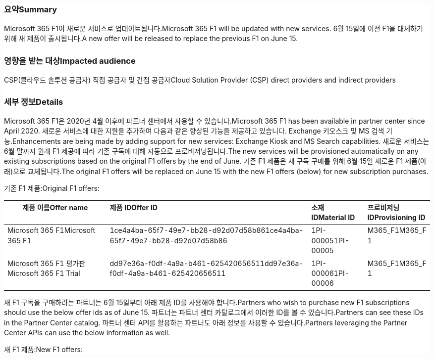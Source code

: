 ### <a name="summary"></a><span data-ttu-id="60f6b-169">요약</span><span class="sxs-lookup"><span data-stu-id="60f6b-169">Summary</span></span>

<span data-ttu-id="60f6b-170">Microsoft 365 F1이 새로운 서비스로 업데이트됩니다.</span><span class="sxs-lookup"><span data-stu-id="60f6b-170">Microsoft 365 F1 will be updated with new services.</span></span> <span data-ttu-id="60f6b-171">6월 15일에 이전 F1을 대체하기 위해 새 제품이 출시됩니다.</span><span class="sxs-lookup"><span data-stu-id="60f6b-171">A new offer will be released to replace the previous F1 on June 15.</span></span>

### <a name="impacted-audience"></a><span data-ttu-id="60f6b-172">영향을 받는 대상</span><span class="sxs-lookup"><span data-stu-id="60f6b-172">Impacted audience</span></span>

<span data-ttu-id="60f6b-173">CSP(클라우드 솔루션 공급자) 직접 공급자 및 간접 공급자</span><span class="sxs-lookup"><span data-stu-id="60f6b-173">Cloud Solution Provider (CSP) direct providers and indirect providers</span></span>

### <a name="details"></a><span data-ttu-id="60f6b-174">세부 정보</span><span class="sxs-lookup"><span data-stu-id="60f6b-174">Details</span></span>

<span data-ttu-id="60f6b-175">Microsoft 365 F1은 2020년 4월 이후에 파트너 센터에서 사용할 수 있습니다.</span><span class="sxs-lookup"><span data-stu-id="60f6b-175">Microsoft 365 F1 has been available in partner center since April 2020.</span></span> <span data-ttu-id="60f6b-176">새로운 서비스에 대한 지원을 추가하여 다음과 같은 향상된 기능을 제공하고 있습니다. Exchange 키오스크 및 MS 검색 기능.</span><span class="sxs-lookup"><span data-stu-id="60f6b-176">Enhancements are being made by adding support for new services: Exchange Kiosk and MS Search capabilities.</span></span> <span data-ttu-id="60f6b-177">새로운 서비스는 6월 말까지 원래 F1 제공에 따라 기존 구독에 대해 자동으로 프로비저닝됩니다.</span><span class="sxs-lookup"><span data-stu-id="60f6b-177">The new services will be provisioned automatically on any existing subscriptions based on the original F1 offers by the end of June.</span></span> <span data-ttu-id="60f6b-178">기존 F1 제품은 새 구독 구매를 위해 6월 15일 새로운 F1 제품(아래)으로 교체됩니다.</span><span class="sxs-lookup"><span data-stu-id="60f6b-178">The original F1 offers will be replaced on June 15 with the new F1 offers (below) for new subscription purchases.</span></span>

<span data-ttu-id="60f6b-179">기존 F1 제품:</span><span class="sxs-lookup"><span data-stu-id="60f6b-179">Original F1 offers:</span></span>

   |<span data-ttu-id="60f6b-180">**제품 이름**</span><span class="sxs-lookup"><span data-stu-id="60f6b-180">**Offer name**</span></span>|<span data-ttu-id="60f6b-181">**제품 ID**</span><span class="sxs-lookup"><span data-stu-id="60f6b-181">**Offer ID**</span></span>|<span data-ttu-id="60f6b-182">**소재 ID**</span><span class="sxs-lookup"><span data-stu-id="60f6b-182">**Material ID**</span></span>|<span data-ttu-id="60f6b-183">**프로비저닝 ID**</span><span class="sxs-lookup"><span data-stu-id="60f6b-183">**Provisioning ID**</span></span>|
   |-------------------|:------|:------|:------|
   |<span data-ttu-id="60f6b-184">Microsoft 365 F1</span><span class="sxs-lookup"><span data-stu-id="60f6b-184">Microsoft 365 F1</span></span>|<span data-ttu-id="60f6b-185">1ce4a4ba-65f7-49e7-bb28-d92d07d58b86</span><span class="sxs-lookup"><span data-stu-id="60f6b-185">1ce4a4ba-65f7-49e7-bb28-d92d07d58b86</span></span>|<span data-ttu-id="60f6b-186">1PI-00005</span><span class="sxs-lookup"><span data-stu-id="60f6b-186">1PI-00005</span></span>|<span data-ttu-id="60f6b-187">M365_F1</span><span class="sxs-lookup"><span data-stu-id="60f6b-187">M365_F1</span></span>|
   |<span data-ttu-id="60f6b-188">Microsoft 365 F1 평가판</span><span class="sxs-lookup"><span data-stu-id="60f6b-188">Microsoft 365 F1 Trial</span></span>|<span data-ttu-id="60f6b-189">dd97e36a-f0df-4a9a-b461-625420656511</span><span class="sxs-lookup"><span data-stu-id="60f6b-189">dd97e36a-f0df-4a9a-b461-625420656511</span></span>|<span data-ttu-id="60f6b-190">1PI-00006</span><span class="sxs-lookup"><span data-stu-id="60f6b-190">1PI-00006</span></span>|<span data-ttu-id="60f6b-191">M365_F1</span><span class="sxs-lookup"><span data-stu-id="60f6b-191">M365_F1</span></span>|

<span data-ttu-id="60f6b-192">새 F1 구독을 구매하려는 파트너는 6월 15일부터 아래 제품 ID를 사용해야 합니다.</span><span class="sxs-lookup"><span data-stu-id="60f6b-192">Partners who wish to purchase new F1 subscriptions should use the below offer ids as of June 15.</span></span> <span data-ttu-id="60f6b-193">파트너는 파트너 센터 카탈로그에서 이러한 ID를 볼 수 있습니다.</span><span class="sxs-lookup"><span data-stu-id="60f6b-193">Partners can see these IDs in the Partner Center catalog.</span></span> <span data-ttu-id="60f6b-194">파트너 센터 API를 활용하는 파트너도 아래 정보를 사용할 수 있습니다.</span><span class="sxs-lookup"><span data-stu-id="60f6b-194">Partners leveraging the Partner Center APIs can use the below information as well.</span></span>

<span data-ttu-id="60f6b-195">새 F1 제품:</span><span class="sxs-lookup"><span data-stu-id="60f6b-195">New F1 offers:</span></span>

